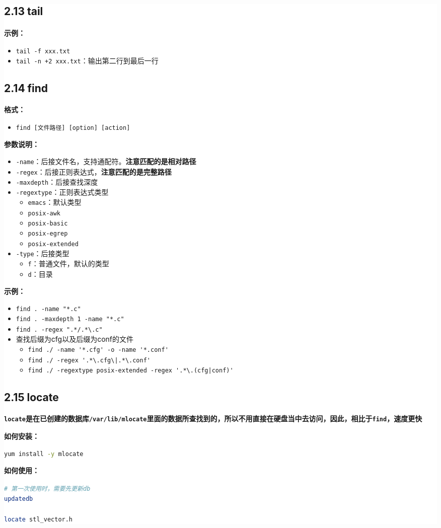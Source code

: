 ## 2.13 tail

**示例：**

* `tail -f xxx.txt`
* `tail -n +2 xxx.txt`：输出第二行到最后一行

## 2.14 find

**格式：**

* `find [文件路径] [option] [action]`

**参数说明：**

* `-name`：后接文件名，支持通配符。**注意匹配的是相对路径**
* `-regex`：后接正则表达式，**注意匹配的是完整路径**
* `-maxdepth`：后接查找深度
* `-regextype`：正则表达式类型
    * `emacs`：默认类型
    * `posix-awk`
    * `posix-basic`
    * `posix-egrep`
    * `posix-extended`
* `-type`：后接类型
    * `f`：普通文件，默认的类型
    * `d`：目录

**示例：**

* `find . -name "*.c"`
* `find . -maxdepth 1 -name "*.c"`
* `find . -regex ".*/.*\.c"`
* 查找后缀为cfg以及后缀为conf的文件
    * `find ./ -name '*.cfg' -o -name '*.conf'`
    * `find ./ -regex '.*\.cfg\|.*\.conf'`
    * `find ./ -regextype posix-extended -regex '.*\.(cfg|conf)'`

## 2.15 locate

**`locate`是在已创建的数据库`/var/lib/mlocate`里面的数据所查找到的，所以不用直接在硬盘当中去访问，因此，相比于`find`，速度更快**

**如何安装：**

```sh
yum install -y mlocate
```

**如何使用：**

```sh
# 第一次使用时，需要先更新db
updatedb

locate stl_vector.h
```
